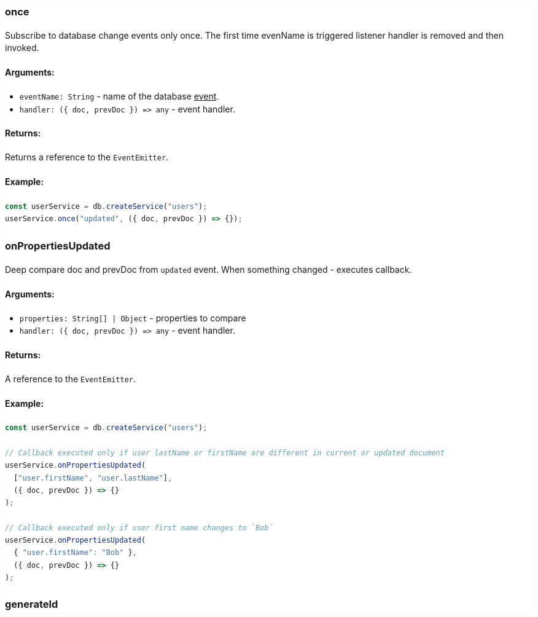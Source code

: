 ### once

Subscribe to database change events only once. The first time evenName is triggered listener handler is removed and then invoked.

#### Arguments:

- `eventName: String` - name of the database [event](#events).
- `handler: ({ doc, prevDoc }) => any` - event handler.

#### Returns:

Returns a reference to the `EventEmitter`.

#### Example:

```js
const userService = db.createService("users");
userService.once("updated", ({ doc, prevDoc }) => {});
```

### onPropertiesUpdated

Deep compare doc and prevDoc from `updated` event. When something changed - executes callback.

#### Arguments:

- `properties: String[] | Object` - properties to compare
- `handler: ({ doc, prevDoc }) => any` - event handler.

#### Returns:

A reference to the `EventEmitter`.

#### Example:

```js
const userService = db.createService("users");

// Callback executed only if user lastName or firstName are different in current or updated document
userService.onPropertiesUpdated(
  ["user.firstName", "user.lastName"],
  ({ doc, prevDoc }) => {}
);

// Callback executed only if user first name changes to `Bob`
userService.onPropertiesUpdated(
  { "user.firstName": "Bob" },
  ({ doc, prevDoc }) => {}
);
```

### generateId
